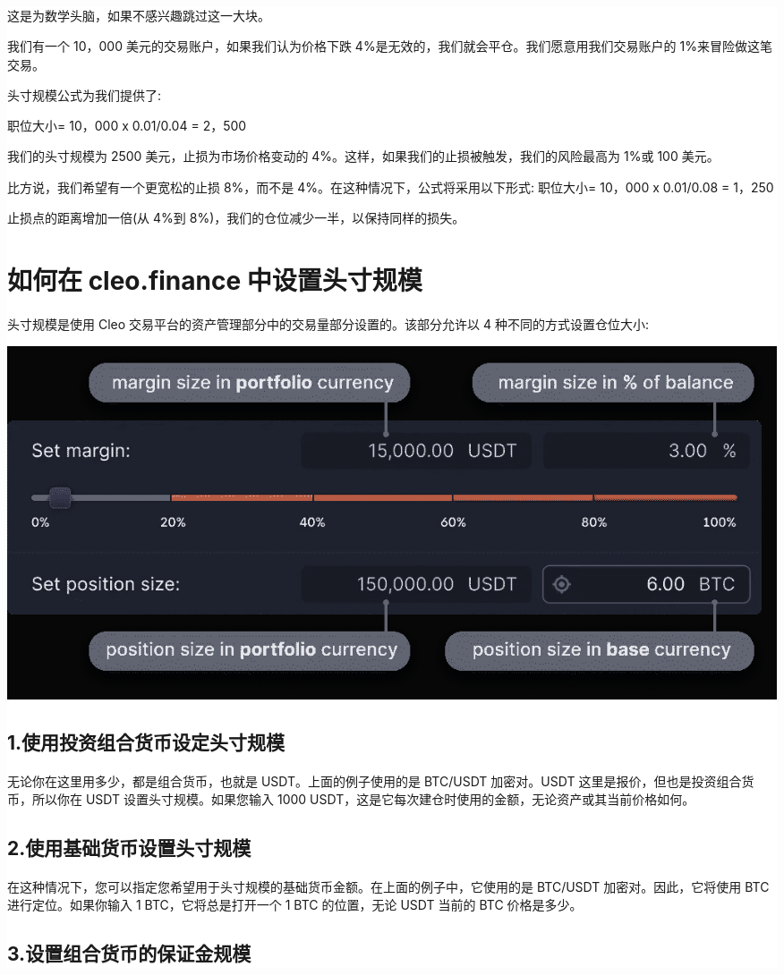 这是为数学头脑，如果不感兴趣跳过这一大块。

我们有一个 10，000 美元的交易账户，如果我们认为价格下跌 4%是无效的，我们就会平仓。我们愿意用我们交易账户的 1%来冒险做这笔交易。

头寸规模公式为我们提供了:

职位大小= 10，000 x 0.01/0.04 = 2，500

我们的头寸规模为 2500 美元，止损为市场价格变动的 4%。这样，如果我们的止损被触发，我们的风险最高为 1%或 100 美元。

比方说，我们希望有一个更宽松的止损 8%，而不是 4%。在这种情况下，公式将采用以下形式:
职位大小= 10，000 x 0.01/0.08 = 1，250

止损点的距离增加一倍(从 4%到 8%)，我们的仓位减少一半，以保持同样的损失。

# 如何在 cleo.finance 中设置头寸规模

头寸规模是使用 Cleo 交易平台的资产管理部分中的交易量部分设置的。该部分允许以 4 种不同的方式设置仓位大小:

![](img/e87e40b30a573185b41f73088f7fa92c.png)

## 1.使用投资组合货币设定头寸规模

无论你在这里用多少，都是组合货币，也就是 USDT。上面的例子使用的是 BTC/USDT 加密对。USDT 这里是报价，但也是投资组合货币，所以你在 USDT 设置头寸规模。如果您输入 1000 USDT，这是它每次建仓时使用的金额，无论资产或其当前价格如何。

## 2.使用基础货币设置头寸规模

在这种情况下，您可以指定您希望用于头寸规模的基础货币金额。在上面的例子中，它使用的是 BTC/USDT 加密对。因此，它将使用 BTC 进行定位。如果你输入 1 BTC，它将总是打开一个 1 BTC 的位置，无论 USDT 当前的 BTC 价格是多少。

## 3.设置组合货币的保证金规模
